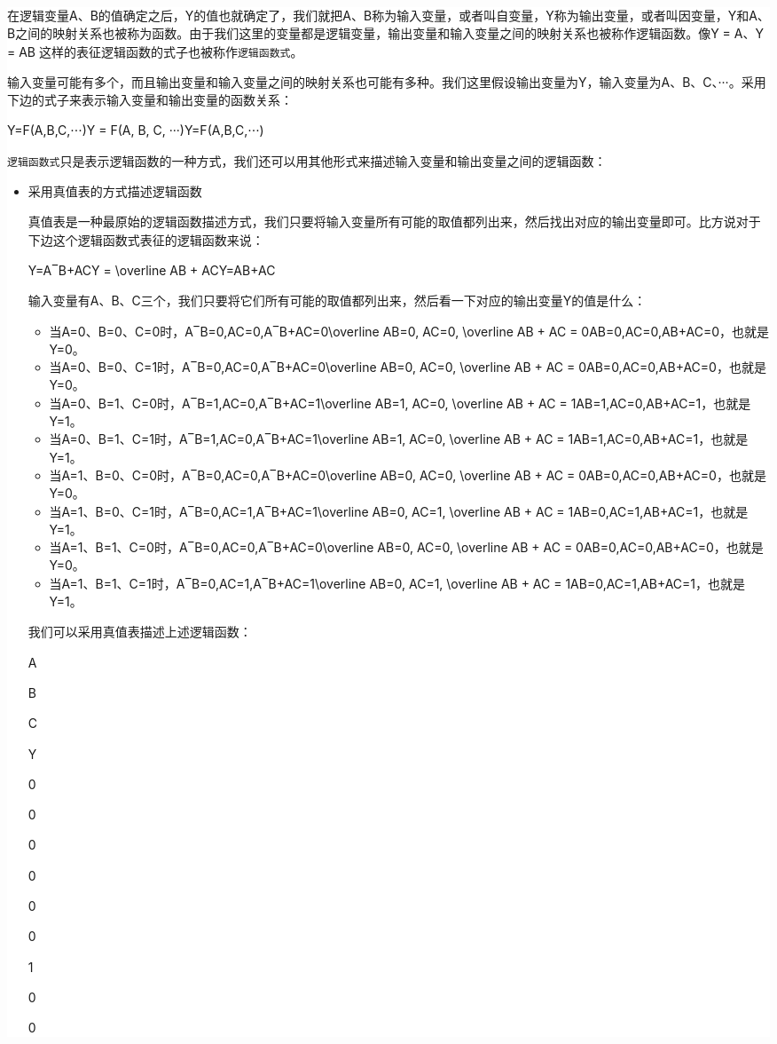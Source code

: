 在逻辑变量A、B的值确定之后，Y的值也就确定了，我们就把A、B称为输入变量，或者叫自变量，Y称为输出变量，或者叫因变量，Y和A、B之间的映射关系也被称为函数。由于我们这里的变量都是逻辑变量，输出变量和输入变量之间的映射关系也被称作逻辑函数。像Y = A、Y = AB 这样的表征逻辑函数的式子也被称作`逻辑函数式`。

输入变量可能有多个，而且输出变量和输入变量之间的映射关系也可能有多种。我们这里假设输出变量为Y，输入变量为A、B、C、···。采用下边的式子来表示输入变量和输出变量的函数关系：

Y\=F(A,B,C,⋅⋅⋅)Y = F(A, B, C, ···)Y\=F(A,B,C,⋅⋅⋅)

`逻辑函数式`只是表示逻辑函数的一种方式，我们还可以用其他形式来描述输入变量和输出变量之间的逻辑函数：

*   采用真值表的方式描述逻辑函数
    
    真值表是一种最原始的逻辑函数描述方式，我们只要将输入变量所有可能的取值都列出来，然后找出对应的输出变量即可。比方说对于下边这个逻辑函数式表征的逻辑函数来说：
    
    Y\=A‾B+ACY = \\overline AB + ACY\=AB+AC
    
    输入变量有A、B、C三个，我们只要将它们所有可能的取值都列出来，然后看一下对应的输出变量Y的值是什么：
    
    *   当A=0、B=0、C=0时，A‾B\=0,AC\=0,A‾B+AC\=0\\overline AB=0, AC=0, \\overline AB + AC = 0AB\=0,AC\=0,AB+AC\=0，也就是Y=0。
    *   当A=0、B=0、C=1时，A‾B\=0,AC\=0,A‾B+AC\=0\\overline AB=0, AC=0, \\overline AB + AC = 0AB\=0,AC\=0,AB+AC\=0，也就是Y=0。
    *   当A=0、B=1、C=0时，A‾B\=1,AC\=0,A‾B+AC\=1\\overline AB=1, AC=0, \\overline AB + AC = 1AB\=1,AC\=0,AB+AC\=1，也就是Y=1。
    *   当A=0、B=1、C=1时，A‾B\=1,AC\=0,A‾B+AC\=1\\overline AB=1, AC=0, \\overline AB + AC = 1AB\=1,AC\=0,AB+AC\=1，也就是Y=1。
    *   当A=1、B=0、C=0时，A‾B\=0,AC\=0,A‾B+AC\=0\\overline AB=0, AC=0, \\overline AB + AC = 0AB\=0,AC\=0,AB+AC\=0，也就是Y=0。
    *   当A=1、B=0、C=1时，A‾B\=0,AC\=1,A‾B+AC\=1\\overline AB=0, AC=1, \\overline AB + AC = 1AB\=0,AC\=1,AB+AC\=1，也就是Y=1。
    *   当A=1、B=1、C=0时，A‾B\=0,AC\=0,A‾B+AC\=0\\overline AB=0, AC=0, \\overline AB + AC = 0AB\=0,AC\=0,AB+AC\=0，也就是Y=0。
    *   当A=1、B=1、C=1时，A‾B\=0,AC\=1,A‾B+AC\=1\\overline AB=0, AC=1, \\overline AB + AC = 1AB\=0,AC\=1,AB+AC\=1，也就是Y=1。
    
    我们可以采用真值表描述上述逻辑函数：
    
    A
    
    B
    
    C
    
    Y
    
    0
    
    0
    
    0
    
    0
    
    0
    
    0
    
    1
    
    0
    
    0
    